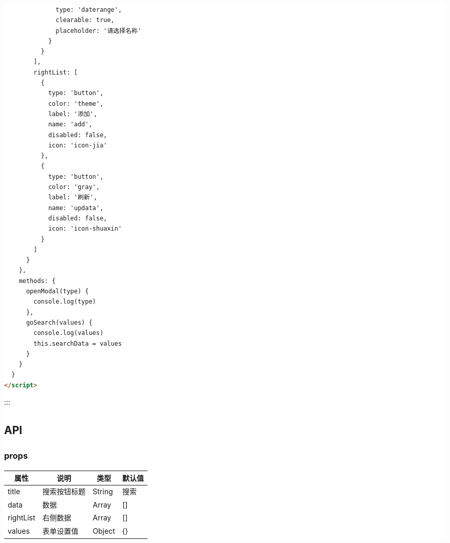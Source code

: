 ```html
              type: 'daterange',
              clearable: true,
              placeholder: '请选择名称'
            }
          }
        ],
        rightList: [
          {
            type: 'button',
            color: 'theme',
            label: '添加',
            name: 'add',
            disabled: false,
            icon: 'icon-jia'
          },
          {
            type: 'button',
            color: 'gray',
            label: '刷新',
            name: 'updata',
            disabled: false,
            icon: 'icon-shuaxin'
          }
        ]
      }
    },
    methods: {
      openModal(type) {
        console.log(type)
      },
      goSearch(values) {
        console.log(values)
        this.searchData = values
      }
    }
  }
</script>
```

:::

## API

### props

| 属性      | 说明         | 类型   | 默认值 |
| --------- | ------------ | ------ | ------ |
| title     | 搜索按钮标题 | String | 搜索   |
| data      | 数据         | Array  | []     |
| rightList | 右侧数据     | Array  | []     |
| values    | 表单设置值   | Object | {}     |
